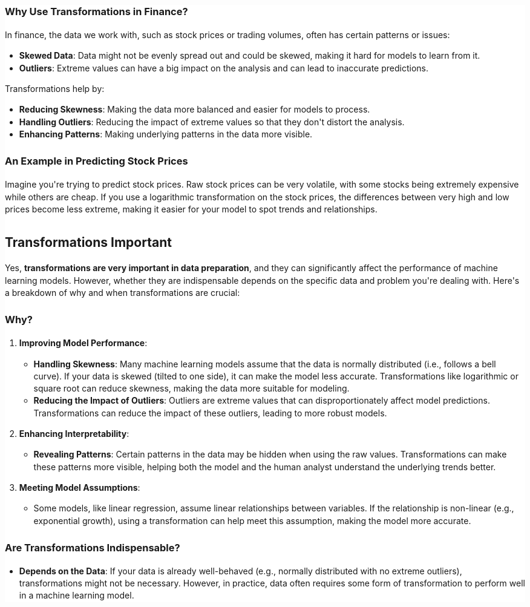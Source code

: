 ### Why Use Transformations in Finance?

In finance, the data we work with, such as stock prices or trading volumes, often has certain patterns or issues:
- **Skewed Data**: Data might not be evenly spread out and could be skewed, making it hard for models to learn from it.
- **Outliers**: Extreme values can have a big impact on the analysis and can lead to inaccurate predictions.

Transformations help by:
- **Reducing Skewness**: Making the data more balanced and easier for models to process.
- **Handling Outliers**: Reducing the impact of extreme values so that they don't distort the analysis.
- **Enhancing Patterns**: Making underlying patterns in the data more visible.

### An Example in Predicting Stock Prices

Imagine you're trying to predict stock prices. Raw stock prices can be very volatile, with some stocks being extremely expensive while others are cheap. If you use a logarithmic transformation on the stock prices, the differences between very high and low prices become less extreme, making it easier for your model to spot trends and relationships.

## Transformations Important

Yes, **transformations are very important in data preparation**, and they can significantly affect the performance of machine learning models. However, whether they are indispensable depends on the specific data and problem you're dealing with. Here's a breakdown of why and when transformations are crucial:

### Why?

1. **Improving Model Performance**:
   - **Handling Skewness**: Many machine learning models assume that the data is normally distributed (i.e., follows a bell curve). If your data is skewed (tilted to one side), it can make the model less accurate. Transformations like logarithmic or square root can reduce skewness, making the data more suitable for modeling.
   - **Reducing the Impact of Outliers**: Outliers are extreme values that can disproportionately affect model predictions. Transformations can reduce the impact of these outliers, leading to more robust models.

2. **Enhancing Interpretability**:
   - **Revealing Patterns**: Certain patterns in the data may be hidden when using the raw values. Transformations can make these patterns more visible, helping both the model and the human analyst understand the underlying trends better.

3. **Meeting Model Assumptions**:
   - Some models, like linear regression, assume linear relationships between variables. If the relationship is non-linear (e.g., exponential growth), using a transformation can help meet this assumption, making the model more accurate.

### Are Transformations Indispensable?

- **Depends on the Data**: If your data is already well-behaved (e.g., normally distributed with no extreme outliers), transformations might not be necessary. However, in practice, data often requires some form of transformation to perform well in a machine learning model.
  